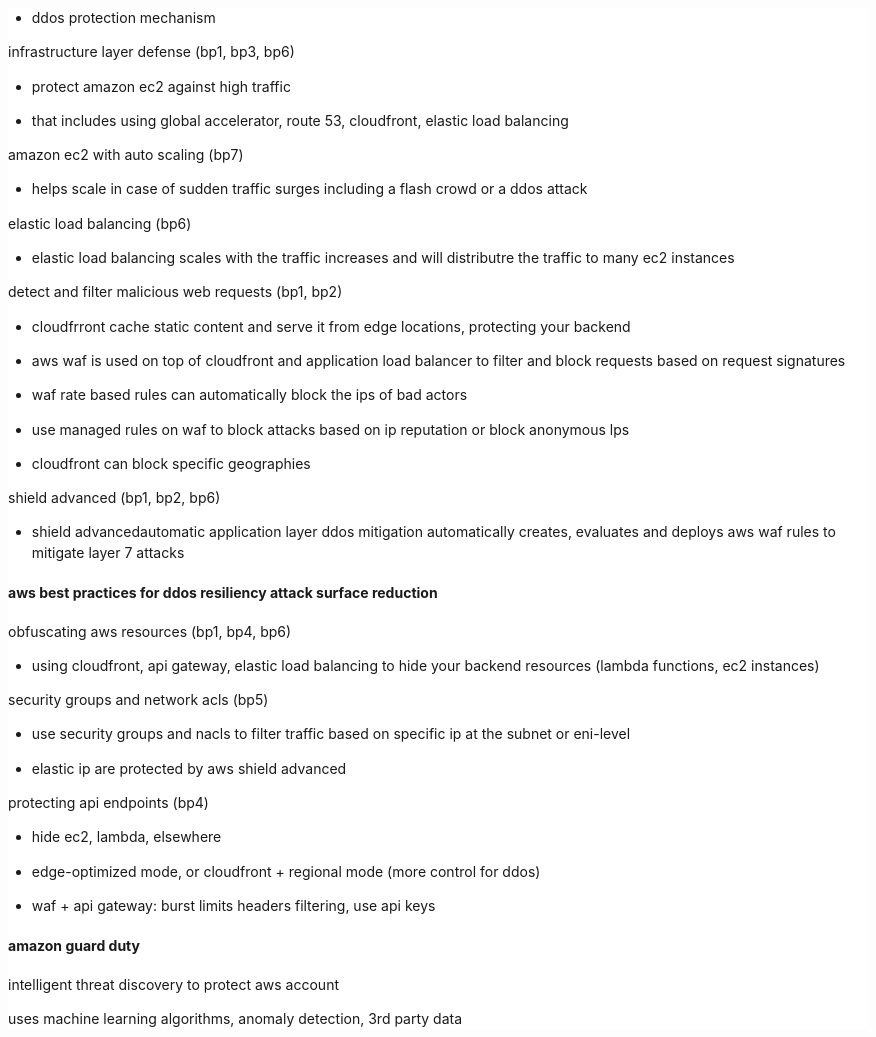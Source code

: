 - ddos protection mechanism

infrastructure layer defense (bp1, bp3, bp6)

- protect amazon ec2 against high traffic

- that includes using global accelerator, route 53, cloudfront, elastic load balancing

amazon ec2 with auto scaling (bp7)

- helps scale in case of sudden traffic surges including a flash crowd or a ddos attack

elastic load balancing (bp6)

- elastic load balancing scales with the traffic increases and will distributre the traffic to many ec2 instances

detect and filter malicious web requests (bp1, bp2)

- cloudfrront cache static content and serve it from edge locations, protecting your backend

- aws waf is used on top of cloudfront and application load balancer to filter and block requests based on request signatures

- waf rate based rules can automatically block the ips of bad actors

- use managed rules on waf to block attacks based on ip reputation or block anonymous lps

- cloudfront can block specific geographies

shield advanced (bp1, bp2, bp6)

- shield advancedautomatic application layer ddos mitigation automatically creates, evaluates and deploys aws waf rules to mitigate layer 7 attacks

#### aws best practices for ddos resiliency attack surface reduction

obfuscating aws resources (bp1, bp4, bp6)

- using cloudfront, api gateway, elastic load balancing to hide your backend resources (lambda functions, ec2 instances)

security groups and network acls (bp5)

- use security groups and nacls to filter traffic based on specific ip at the subnet or eni-level

- elastic ip are protected by aws shield advanced

protecting api endpoints (bp4)

- hide ec2, lambda, elsewhere

- edge-optimized mode, or cloudfront + regional mode (more control for ddos)

- waf + api gateway: burst limits headers filtering, use api keys

#### amazon guard duty

intelligent threat discovery to protect aws account

uses machine learning algorithms, anomaly detection, 3rd party data
